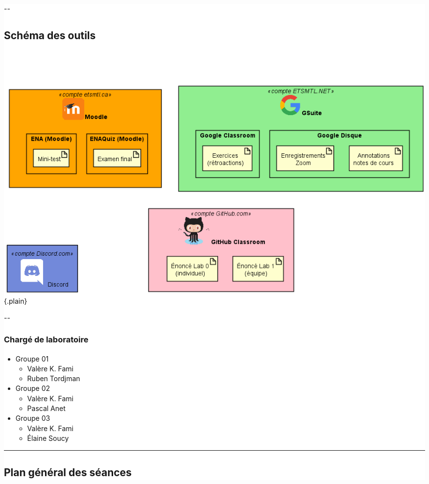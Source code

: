 --

## Schéma des outils

![OutilsLOG210g01](assets/OutilsLOG210g01.png){.plain}

--

### Chargé de laboratoire

- Groupe 01
  - Valère K. Fami  
  - Ruben Tordjman
- Groupe 02
  - Valère K. Fami  
  - Pascal Anet
- Groupe 03
  - Valère K. Fami 
  - Élaine Soucy 

---

## Plan général des séances
